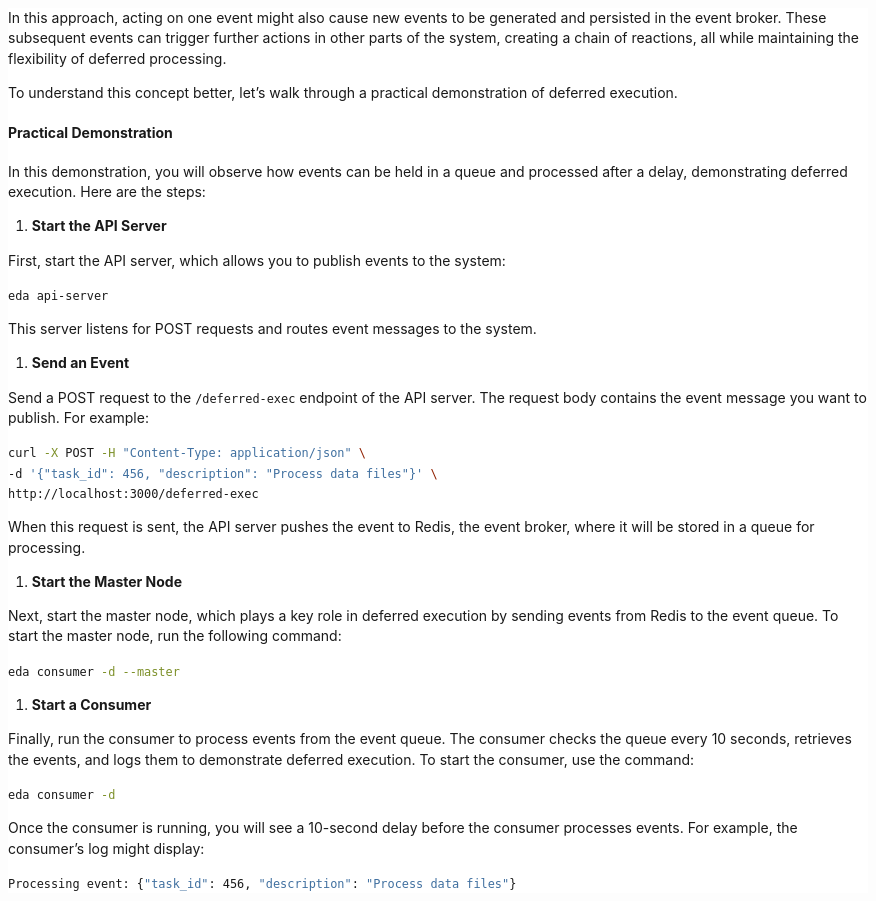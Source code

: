 In this approach, acting on one event might also cause new events to be generated and persisted in the event broker. These subsequent events can trigger further actions in other parts of the system, creating a chain of reactions, all while maintaining the flexibility of deferred processing.

To understand this concept better, let’s walk through a practical demonstration of deferred execution.

#### Practical Demonstration

In this demonstration, you will observe how events can be held in a queue and processed after a delay, demonstrating deferred execution. Here are the steps:

1. **Start the API Server**  

First, start the API server, which allows you to publish events to the system:

```bash
eda api-server
```

This server listens for POST requests and routes event messages to the system.

1. **Send an Event**

Send a POST request to the `/deferred-exec` endpoint of the API server. The request body contains the event message you want to publish. For example:

```bash
curl -X POST -H "Content-Type: application/json" \
-d '{"task_id": 456, "description": "Process data files"}' \
http://localhost:3000/deferred-exec
```

When this request is sent, the API server pushes the event to Redis, the event broker, where it will be stored in a queue for processing.

1. **Start the Master Node**  

Next, start the master node, which plays a key role in deferred execution by sending events from Redis to the event queue. To start the master node, run the following command:

```bash
eda consumer -d --master
```

1. **Start a Consumer**  

Finally, run the consumer to process events from the event queue. The consumer checks the queue every 10 seconds, retrieves the events, and logs them to demonstrate deferred execution. To start the consumer, use the command:

```bash
eda consumer -d
```

Once the consumer is running, you will see a 10-second delay before the consumer processes events. For example, the consumer’s log might display:

```bash
Processing event: {"task_id": 456, "description": "Process data files"}
```
